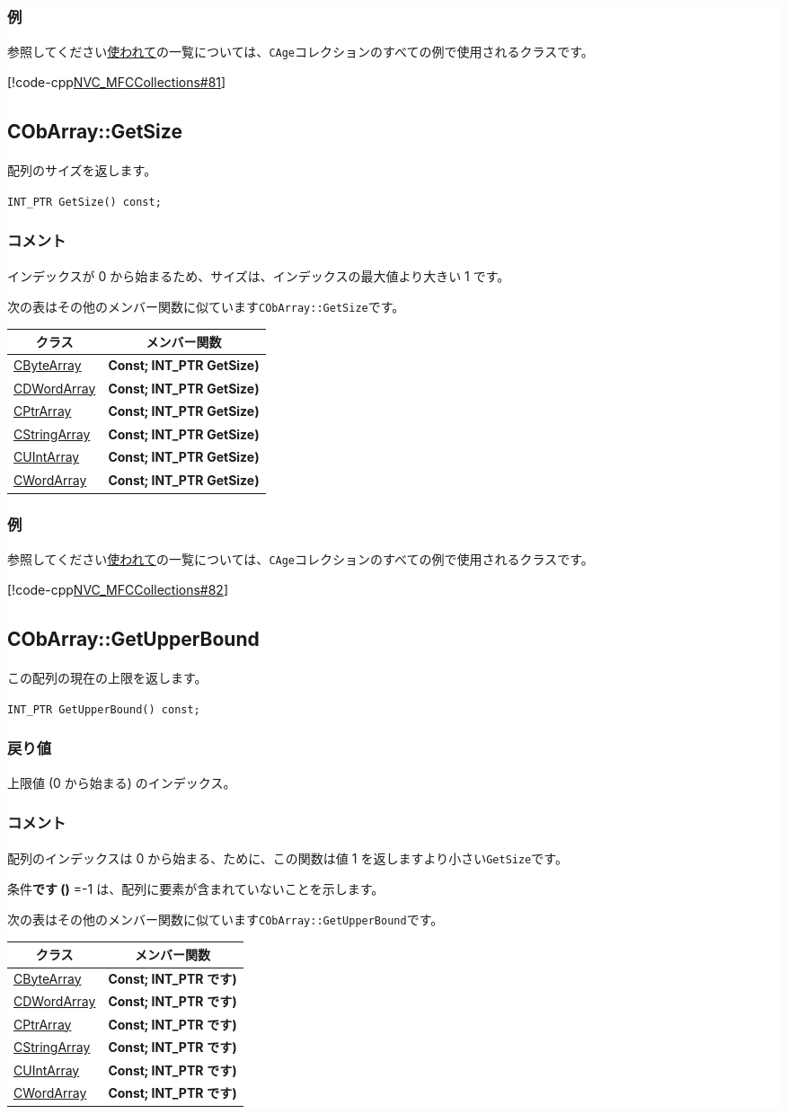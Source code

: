 ### <a name="example"></a>例  
 参照してください[使われて](../../mfc/reference/coblist-class.md#coblist)の一覧については、`CAge`コレクションのすべての例で使用されるクラスです。  
  
 [!code-cpp[NVC_MFCCollections#81](../../mfc/codesnippet/cpp/cobarray-class_7.cpp)]  
  
##  <a name="getsize"></a>CObArray::GetSize  
 配列のサイズを返します。  
  
```  
INT_PTR GetSize() const;  
```  
  
### <a name="remarks"></a>コメント  
 インデックスが 0 から始まるため、サイズは、インデックスの最大値より大きい 1 です。  
  
 次の表はその他のメンバー関数に似ています`CObArray::GetSize`です。  
  
|クラス|メンバー関数|  
|-----------|---------------------|  
|[CByteArray](../../mfc/reference/cbytearray-class.md)|**Const; INT_PTR GetSize)**|  
|[CDWordArray](../../mfc/reference/cdwordarray-class.md)|**Const; INT_PTR GetSize)**|  
|[CPtrArray](../../mfc/reference/cptrarray-class.md)|**Const; INT_PTR GetSize)**|  
|[CStringArray](../../mfc/reference/cstringarray-class.md)|**Const; INT_PTR GetSize)**|  
|[CUIntArray](../../mfc/reference/cuintarray-class.md)|**Const; INT_PTR GetSize)**|  
|[CWordArray](../../mfc/reference/cwordarray-class.md)|**Const; INT_PTR GetSize)**|  
  
### <a name="example"></a>例  
 参照してください[使われて](../../mfc/reference/coblist-class.md#coblist)の一覧については、`CAge`コレクションのすべての例で使用されるクラスです。  
  
 [!code-cpp[NVC_MFCCollections#82](../../mfc/codesnippet/cpp/cobarray-class_8.cpp)]  
  
##  <a name="getupperbound"></a>CObArray::GetUpperBound  
 この配列の現在の上限を返します。  
  
```  
INT_PTR GetUpperBound() const;  
```  
  
### <a name="return-value"></a>戻り値  
 上限値 (0 から始まる) のインデックス。  
  
### <a name="remarks"></a>コメント  
 配列のインデックスは 0 から始まる、ために、この関数は値 1 を返しますより小さい`GetSize`です。  
  
 条件**です ()** =-1 は、配列に要素が含まれていないことを示します。  
  
 次の表はその他のメンバー関数に似ています`CObArray::GetUpperBound`です。  
  
|クラス|メンバー関数|  
|-----------|---------------------|  
|[CByteArray](../../mfc/reference/cbytearray-class.md)|**Const; INT_PTR です)**|  
|[CDWordArray](../../mfc/reference/cdwordarray-class.md)|**Const; INT_PTR です)**|  
|[CPtrArray](../../mfc/reference/cptrarray-class.md)|**Const; INT_PTR です)**|  
|[CStringArray](../../mfc/reference/cstringarray-class.md)|**Const; INT_PTR です)**|  
|[CUIntArray](../../mfc/reference/cuintarray-class.md)|**Const; INT_PTR です)**|  
|[CWordArray](../../mfc/reference/cwordarray-class.md)|**Const; INT_PTR です)**|  
  